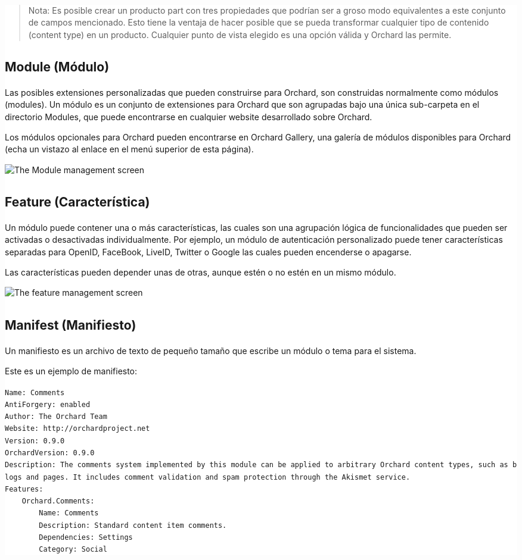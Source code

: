 > Nota: Es posible crear un producto part con tres propiedades que podrían ser a groso modo equivalentes a este conjunto de campos mencionado. Esto tiene la ventaja de hacer posible que se pueda transformar cualquier tipo de contenido (content type) en un producto. Cualquier punto de vista elegido es una opción válida y Orchard las permite.

## Module (Módulo)

Las posibles extensiones personalizadas que pueden construirse para Orchard, son construidas normalmente como módulos (modules). Un módulo es un conjunto de extensiones para Orchard que son agrupadas bajo una única sub-carpeta en el directorio Modules, que puede encontrarse en cualquier website desarrollado sobre Orchard.

Los módulos opcionales para Orchard pueden encontrarse en Orchard Gallery, una galería de módulos disponibles para Orchard (echa un vistazo al enlace en el menú superior de esta página).

![The Module management screen](../Attachments/Basic-Orchard-Concepts/Modules.PNG)

## Feature (Característica)

Un módulo puede contener una o más características, las cuales son una agrupación lógica de funcionalidades que pueden ser activadas o desactivadas individualmente. Por ejemplo, un módulo de autenticación personalizado puede tener características separadas para OpenID, FaceBook, LiveID, Twitter o Google las cuales pueden encenderse o apagarse.

Las características pueden depender unas de otras, aunque estén o no estén en un mismo módulo.

![The feature management screen](../Attachments/Basic-Orchard-Concepts/Features.PNG)

## Manifest (Manifiesto)

Un manifiesto es un archivo de texto de pequeño tamaño que escribe un módulo o tema para el sistema.

Este es un ejemplo de manifiesto:

    
    Name: Comments
    AntiForgery: enabled
    Author: The Orchard Team
    Website: http://orchardproject.net
    Version: 0.9.0
    OrchardVersion: 0.9.0
    Description: The comments system implemented by this module can be applied to arbitrary Orchard content types, such as blogs and pages. It includes comment validation and spam protection through the Akismet service.
    Features:
        Orchard.Comments:
            Name: Comments
            Description: Standard content item comments.
            Dependencies: Settings
            Category: Social

